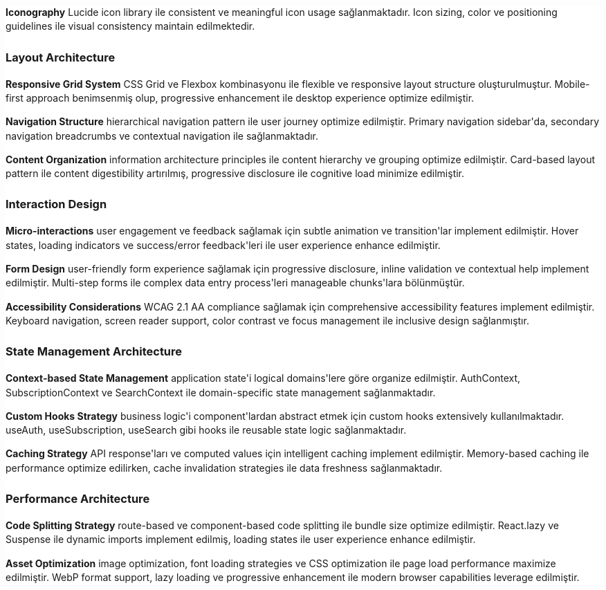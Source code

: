 **Iconography** Lucide icon library ile consistent ve meaningful icon usage sağlanmaktadır. Icon sizing, color ve positioning guidelines ile visual consistency maintain edilmektedir.

### Layout Architecture

**Responsive Grid System** CSS Grid ve Flexbox kombinasyonu ile flexible ve responsive layout structure oluşturulmuştur. Mobile-first approach benimsenmiş olup, progressive enhancement ile desktop experience optimize edilmiştir.

**Navigation Structure** hierarchical navigation pattern ile user journey optimize edilmiştir. Primary navigation sidebar'da, secondary navigation breadcrumbs ve contextual navigation ile sağlanmaktadır.

**Content Organization** information architecture principles ile content hierarchy ve grouping optimize edilmiştir. Card-based layout pattern ile content digestibility artırılmış, progressive disclosure ile cognitive load minimize edilmiştir.

### Interaction Design

**Micro-interactions** user engagement ve feedback sağlamak için subtle animation ve transition'lar implement edilmiştir. Hover states, loading indicators ve success/error feedback'leri ile user experience enhance edilmiştir.

**Form Design** user-friendly form experience sağlamak için progressive disclosure, inline validation ve contextual help implement edilmiştir. Multi-step forms ile complex data entry process'leri manageable chunks'lara bölünmüştür.

**Accessibility Considerations** WCAG 2.1 AA compliance sağlamak için comprehensive accessibility features implement edilmiştir. Keyboard navigation, screen reader support, color contrast ve focus management ile inclusive design sağlanmıştır.

### State Management Architecture

**Context-based State Management** application state'i logical domains'lere göre organize edilmiştir. AuthContext, SubscriptionContext ve SearchContext ile domain-specific state management sağlanmaktadır.

**Custom Hooks Strategy** business logic'i component'lardan abstract etmek için custom hooks extensively kullanılmaktadır. useAuth, useSubscription, useSearch gibi hooks ile reusable state logic sağlanmaktadır.

**Caching Strategy** API response'ları ve computed values için intelligent caching implement edilmiştir. Memory-based caching ile performance optimize edilirken, cache invalidation strategies ile data freshness sağlanmaktadır.

### Performance Architecture

**Code Splitting Strategy** route-based ve component-based code splitting ile bundle size optimize edilmiştir. React.lazy ve Suspense ile dynamic imports implement edilmiş, loading states ile user experience enhance edilmiştir.

**Asset Optimization** image optimization, font loading strategies ve CSS optimization ile page load performance maximize edilmiştir. WebP format support, lazy loading ve progressive enhancement ile modern browser capabilities leverage edilmiştir.
